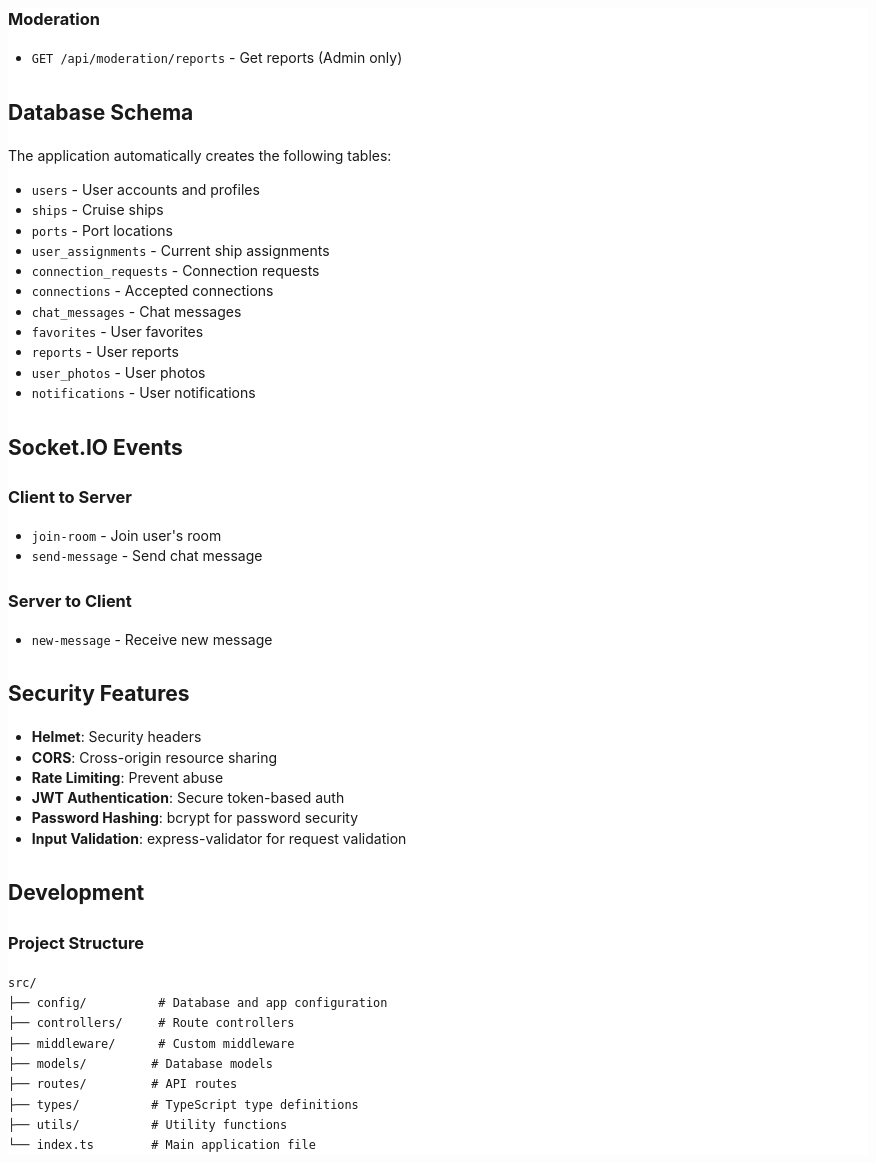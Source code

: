 ### Moderation
- `GET /api/moderation/reports` - Get reports (Admin only)

## Database Schema

The application automatically creates the following tables:
- `users` - User accounts and profiles
- `ships` - Cruise ships
- `ports` - Port locations
- `user_assignments` - Current ship assignments
- `connection_requests` - Connection requests
- `connections` - Accepted connections
- `chat_messages` - Chat messages
- `favorites` - User favorites
- `reports` - User reports
- `user_photos` - User photos
- `notifications` - User notifications

## Socket.IO Events

### Client to Server
- `join-room` - Join user's room
- `send-message` - Send chat message

### Server to Client
- `new-message` - Receive new message

## Security Features

- **Helmet**: Security headers
- **CORS**: Cross-origin resource sharing
- **Rate Limiting**: Prevent abuse
- **JWT Authentication**: Secure token-based auth
- **Password Hashing**: bcrypt for password security
- **Input Validation**: express-validator for request validation

## Development

### Project Structure
```
src/
├── config/          # Database and app configuration
├── controllers/     # Route controllers
├── middleware/      # Custom middleware
├── models/         # Database models
├── routes/         # API routes
├── types/          # TypeScript type definitions
├── utils/          # Utility functions
└── index.ts        # Main application file
```
